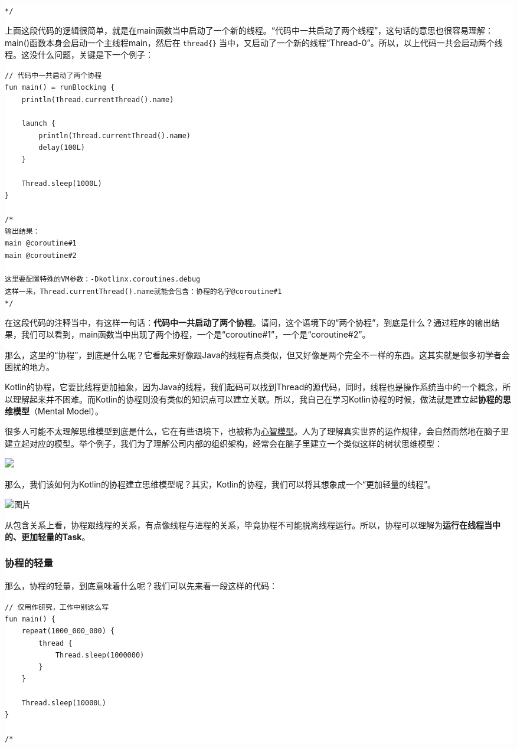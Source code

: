 ```plain
*/

```

上面这段代码的逻辑很简单，就是在main函数当中启动了一个新的线程。“代码中一共启动了两个线程”，这句话的意思也很容易理解：main()函数本身会启动一个主线程main，然后在 `thread{}` 当中，又启动了一个新的线程“Thread-0”。所以，以上代码一共会启动两个线程。这没什么问题，关键是下一个例子：

```plain
// 代码中一共启动了两个协程
fun main() = runBlocking {
    println(Thread.currentThread().name)

    launch {
        println(Thread.currentThread().name)
        delay(100L)
    }

    Thread.sleep(1000L)
}

/*
输出结果：
main @coroutine#1
main @coroutine#2

这里要配置特殊的VM参数：-Dkotlinx.coroutines.debug
这样一来，Thread.currentThread().name就能会包含：协程的名字@coroutine#1
*/

```

在这段代码的注释当中，有这样一句话：**代码中一共启动了两个协程**。请问，这个语境下的“两个协程”，到底是什么？通过程序的输出结果，我们可以看到，main函数当中出现了两个协程，一个是“coroutine#1”，一个是“coroutine#2”。

那么，这里的“协程”，到底是什么呢？它看起来好像跟Java的线程有点类似，但又好像是两个完全不一样的东西。这其实就是很多初学者会困扰的地方。

Kotlin的协程，它要比线程更加抽象，因为Java的线程，我们起码可以找到Thread的源代码，同时，线程也是操作系统当中的一个概念，所以理解起来并不困难。而Kotlin的协程则没有类似的知识点可以建立关联。所以，我自己在学习Kotlin协程的时候，做法就是建立起**协程的思维模型**（Mental Model）。

很多人可能不太理解思维模型到底是什么，它在有些语境下，也被称为[心智模型](https://zh.wikipedia.org/wiki/%E5%BF%83%E6%99%BA%E6%A8%A1%E5%9E%8B)。人为了理解真实世界的运作规律，会自然而然地在脑子里建立起对应的模型。举个例子，我们为了理解公司内部的组织架构，经常会在脑子里建立一个类似这样的树状思维模型：

![](https://static001.geekbang.org/resource/image/38/a1/38d10ff8262caacae94733d77a6f88a1.jpg?wh=2000x1055)

那么，我们该如何为Kotlin的协程建立思维模型呢？其实，Kotlin的协程，我们可以将其想象成一个“更加轻量的线程”。

![图片](https://static001.geekbang.org/resource/image/df/62/dfab62d3f0c8558de5768e359fcb0462.png?wh=1920x1080)

从包含关系上看，协程跟线程的关系，有点像线程与进程的关系，毕竟协程不可能脱离线程运行。所以，协程可以理解为**运行在线程当中的、更加轻量的Task**。

### 协程的轻量

那么，协程的轻量，到底意味着什么呢？我们可以先来看一段这样的代码：

```plain
// 仅用作研究，工作中别这么写
fun main() {
    repeat(1000_000_000) {
        thread {
            Thread.sleep(1000000)
        }
    }

    Thread.sleep(10000L)
}

/*
```